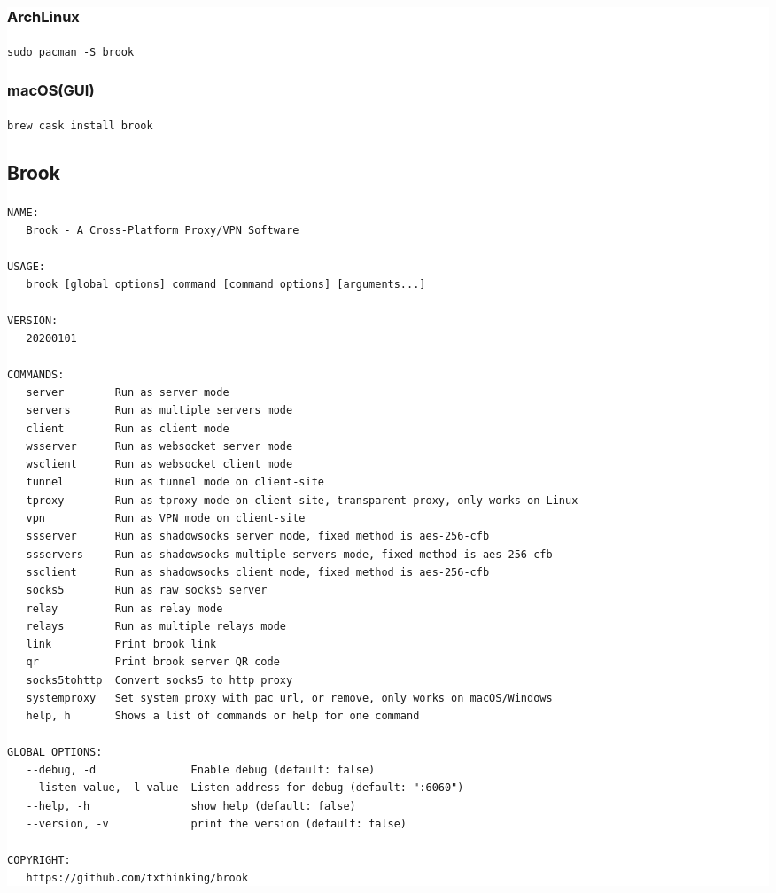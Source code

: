 ### ArchLinux

```
sudo pacman -S brook
```

### macOS(GUI)

```
brew cask install brook
```

## Brook

```
NAME:
   Brook - A Cross-Platform Proxy/VPN Software

USAGE:
   brook [global options] command [command options] [arguments...]

VERSION:
   20200101

COMMANDS:
   server        Run as server mode
   servers       Run as multiple servers mode
   client        Run as client mode
   wsserver      Run as websocket server mode
   wsclient      Run as websocket client mode
   tunnel        Run as tunnel mode on client-site
   tproxy        Run as tproxy mode on client-site, transparent proxy, only works on Linux
   vpn           Run as VPN mode on client-site
   ssserver      Run as shadowsocks server mode, fixed method is aes-256-cfb
   ssservers     Run as shadowsocks multiple servers mode, fixed method is aes-256-cfb
   ssclient      Run as shadowsocks client mode, fixed method is aes-256-cfb
   socks5        Run as raw socks5 server
   relay         Run as relay mode
   relays        Run as multiple relays mode
   link          Print brook link
   qr            Print brook server QR code
   socks5tohttp  Convert socks5 to http proxy
   systemproxy   Set system proxy with pac url, or remove, only works on macOS/Windows
   help, h       Shows a list of commands or help for one command

GLOBAL OPTIONS:
   --debug, -d               Enable debug (default: false)
   --listen value, -l value  Listen address for debug (default: ":6060")
   --help, -h                show help (default: false)
   --version, -v             print the version (default: false)

COPYRIGHT:
   https://github.com/txthinking/brook
```
